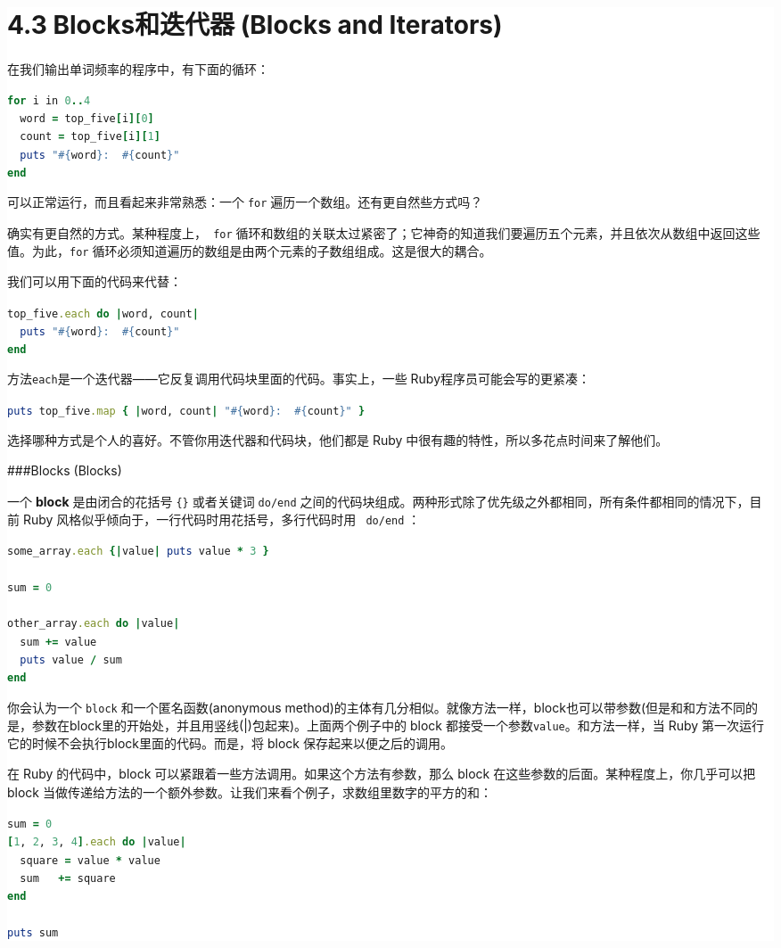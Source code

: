 4.3 Blocks和迭代器 (Blocks and Iterators)
===================

在我们输出单词频率的程序中，有下面的循环：
```ruby
​for​ i ​in​ 0..4​  
  word = top_five[i][0]​  
  count = top_five[i][1]​   
  puts ​"​#{word}​:  ​#{count}​"​   
​end​
```

可以正常运行，而且看起来非常熟悉：一个 `for` 遍历一个数组。还有更自然些方式吗？

确实有更自然的方式。某种程度上，` for`  循环和数组的关联太过紧密了；它神奇的知道我们要遍历五个元素，并且依次从数组中返回这些值。为此，`for` 循环必须知道遍历的数组是由两个元素的子数组组成。这是很大的耦合。

我们可以用下面的代码来代替：

```ruby
top_five.each ​do​ |word, count|​   
  puts ​"​#{word}​:  ​#{count}​"​​  
​end​
```


方法`each`是一个迭代器——它反复调用代码块里面的代码。事实上，一些 Ruby程序员可能会写的更紧凑：

```ruby
puts top_five.map { |word, count| ​"​#{word}​:  ​#{count}​"​ }
```

选择哪种方式是个人的喜好。不管你用迭代器和代码块，他们都是 Ruby 中很有趣的特性，所以多花点时间来了解他们。

###Blocks (Blocks)

一个 **block** 是由闭合的花括号 `{}` 或者关键词 `do/end` 之间的代码块组成。两种形式除了优先级之外都相同，所有条件都相同的情况下，目前 Ruby 风格似乎倾向于，一行代码时用花括号，多行代码时用 ` do/end` ：

```ruby
some_array.each {|value| puts value * 3 }

sum = 0
​   
other_array.each ​do​ |value|​  
  sum += value​   
  puts value / sum​   
​end​
```

你会认为一个 `block` 和一个匿名函数(anonymous method)的主体有几分相似。就像方法一样，block也可以带参数(但是和和方法不同的是，参数在block里的开始处，并且用竖线(|)包起来)。上面两个例子中的 block  都接受一个参数`value`。和方法一样，当 Ruby 第一次运行它的时候不会执行block里面的代码。而是，将  block  保存起来以便之后的调用。

在 Ruby  的代码中，block  可以紧跟着一些方法调用。如果这个方法有参数，那么  block  在这些参数的后面。某种程度上，你几乎可以把  block  当做传递给方法的一个额外参数。让我们来看个例子，求数组里数字的平方的和：


```ruby
sum = 0​  
[1, 2, 3, 4].each ​do​ |value|​   
  square = value * value​   
  sum   += square​  
​end​
​   
puts sum
```
